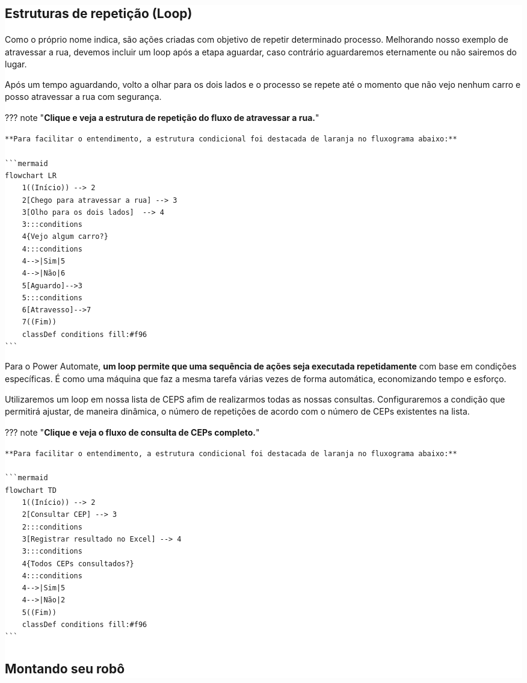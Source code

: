 
## Estruturas de repetição (Loop)

Como o próprio nome indica, são ações criadas com objetivo de repetir determinado processo.
Melhorando nosso exemplo de atravessar a rua, devemos incluir um loop após a etapa aguardar, caso contrário aguardaremos eternamente ou não sairemos do lugar.

Após um tempo aguardando, volto a olhar para os dois lados e o processo se repete até o momento que não vejo nenhum carro e posso atravessar a rua com segurança.

??? note "**Clique e veja a estrutura de repetição do fluxo de atravessar a rua.**"

    **Para facilitar o entendimento, a estrutura condicional foi destacada de laranja no fluxograma abaixo:**

    ```mermaid
    flowchart LR
        1((Início)) --> 2
        2[Chego para atravessar a rua] --> 3
        3[Olho para os dois lados]  --> 4
        3:::conditions
        4{Vejo algum carro?}
        4:::conditions
        4-->|Sim|5
        4-->|Não|6
        5[Aguardo]-->3
        5:::conditions
        6[Atravesso]-->7
        7((Fim))
        classDef conditions fill:#f96
    ```

Para o Power Automate, **um loop permite que uma sequência de ações seja executada repetidamente** com base em condições específicas.
É como uma máquina que faz a mesma tarefa várias vezes de forma automática, economizando tempo e esforço.

Utilizaremos um loop em nossa lista de CEPS afim de realizarmos todas as nossas consultas.
Configuraremos a condição que permitirá ajustar, de maneira dinâmica, o número de repetições de acordo com o número de CEPs existentes na lista.

??? note "**Clique e veja o fluxo de consulta de CEPs completo.**"

    **Para facilitar o entendimento, a estrutura condicional foi destacada de laranja no fluxograma abaixo:**

    ```mermaid
    flowchart TD
        1((Início)) --> 2
        2[Consultar CEP] --> 3
        2:::conditions
        3[Registrar resultado no Excel] --> 4
        3:::conditions
        4{Todos CEPs consultados?}
        4:::conditions
        4-->|Sim|5
        4-->|Não|2
        5((Fim))
        classDef conditions fill:#f96
    ```
## Montando seu robô


[^1]: Não é nossa intenção aqui explicar todas as ações disponíveis, pois são muitas. Navegue nesta lista e tente, por conta própria, utilizar ações que te chamaram atenção, uma vez que suas configurações são, via de regra, bastante autoexplicativas.
[^2]: Instâncias no Power Automate são aplicativos abertos pelo fluxo, como um navegador ou uma planilha de Excel. Elas permitem que o Power Automate interaja diretamente com esses aplicativos, como se você estivesse clicando ou digitando neles.
[^3]: Não utilize espaços e ou caracteres especiais como acentos, cedilha e til, para renomear as variáveis de fluxo. Sugerimos a utilização de letras minúsculas, separadas por underscore (`_`) como em `resultado_pesquisa`.
[^4]: Previsão para disponibilização de todos os vídeos é 06/11/2024. Os vídeos serão publicados semanalmente, às quartas-feiras, a partir de 02/10/2024, às 19 horas.